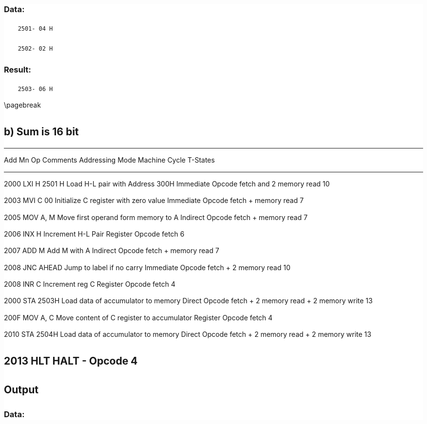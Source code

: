 ### Data:

		2501- 04 H

		2502- 02 H

### Result:

		2503- 06 H

\pagebreak

## b) Sum is 16 bit

-------------------------------------------------------------------------------------------------------------------------------------------
Add   Mn        Op      Comments                                   Addressing Mode  Machine Cycle                                  T-States
----  --------- ------  -----------------------------------------  ---------------  --------------------------------------------   --------
2000  LXI H     2501 H  Load H-L pair with Address 300H            Immediate        Opcode fetch and 2 memory read                 10

2003  MVI C     00      Initialize C register with zero value      Immediate        Opcode fetch + memory read                     7

2005  MOV A, M          Move first operand form memory to A        Indirect         Opcode fetch + memory read                     7

2006  INX H             Increment H-L Pair                         Register         Opcode fetch                                   6

2007  ADD M             Add M with A                               Indirect         Opcode fetch + memory read                     7

2008  JNC       AHEAD   Jump to label if no carry                  Immediate        Opcode fetch + 2 memory read                   10

2008  INR       C       Increment reg C                            Register         Opcode fetch                                   4

2000  STA       2503H   Load data of accumulator to memory         Direct           Opcode fetch + 2 memory read + 2 memory write  13

200F  MOV A, C          Move content of C register to accumulator  Register         Opcode fetch                                   4

2010  STA       2504H   Load data of accumulator to memory         Direct           Opcode fetch + 2 memory read + 2 memory write  13

2013  HLT               HALT                                       -                Opcode                                         4
-------------------------------------------------------------------------------------------------------------------------------------------

## Output

### Data:
